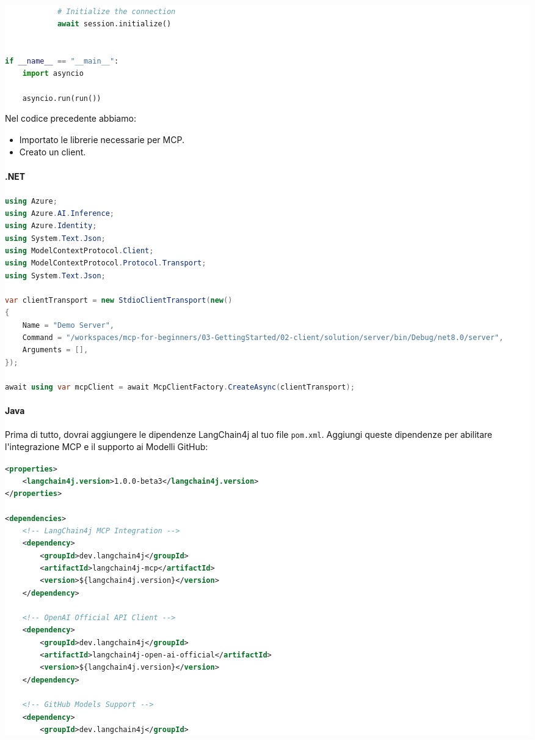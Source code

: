 ```python
            # Initialize the connection
            await session.initialize()


if __name__ == "__main__":
    import asyncio

    asyncio.run(run())

```

Nel codice precedente abbiamo:

- Importato le librerie necessarie per MCP.
- Creato un client.

#### .NET

```csharp
using Azure;
using Azure.AI.Inference;
using Azure.Identity;
using System.Text.Json;
using ModelContextProtocol.Client;
using ModelContextProtocol.Protocol.Transport;
using System.Text.Json;

var clientTransport = new StdioClientTransport(new()
{
    Name = "Demo Server",
    Command = "/workspaces/mcp-for-beginners/03-GettingStarted/02-client/solution/server/bin/Debug/net8.0/server",
    Arguments = [],
});

await using var mcpClient = await McpClientFactory.CreateAsync(clientTransport);
```

#### Java

Prima di tutto, dovrai aggiungere le dipendenze LangChain4j al tuo file `pom.xml`. Aggiungi queste dipendenze per abilitare l'integrazione MCP e il supporto ai Modelli GitHub:

```xml
<properties>
    <langchain4j.version>1.0.0-beta3</langchain4j.version>
</properties>

<dependencies>
    <!-- LangChain4j MCP Integration -->
    <dependency>
        <groupId>dev.langchain4j</groupId>
        <artifactId>langchain4j-mcp</artifactId>
        <version>${langchain4j.version}</version>
    </dependency>
    
    <!-- OpenAI Official API Client -->
    <dependency>
        <groupId>dev.langchain4j</groupId>
        <artifactId>langchain4j-open-ai-official</artifactId>
        <version>${langchain4j.version}</version>
    </dependency>
    
    <!-- GitHub Models Support -->
    <dependency>
        <groupId>dev.langchain4j</groupId>
```